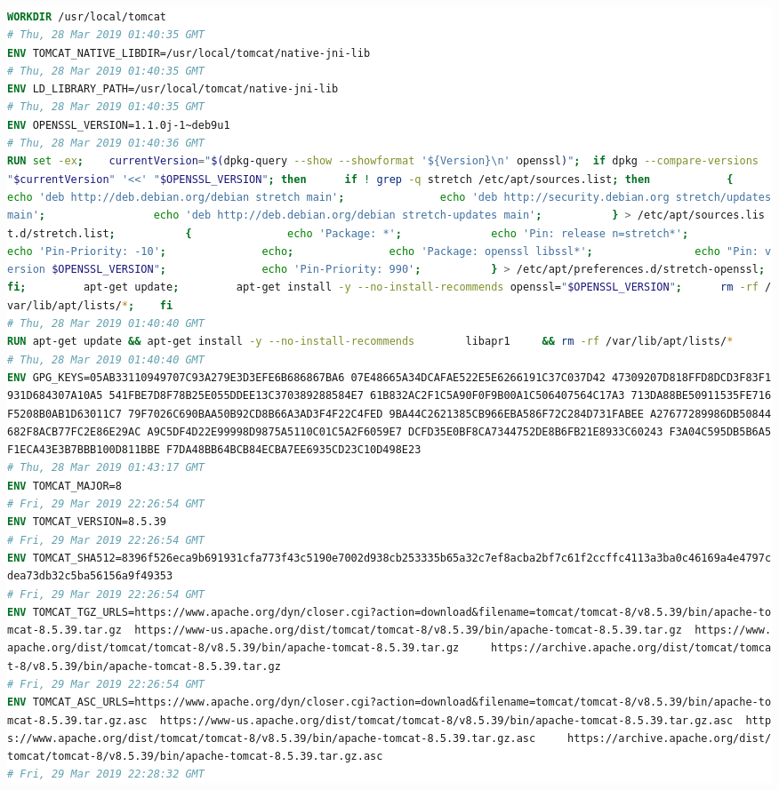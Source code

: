 ```dockerfile
WORKDIR /usr/local/tomcat
# Thu, 28 Mar 2019 01:40:35 GMT
ENV TOMCAT_NATIVE_LIBDIR=/usr/local/tomcat/native-jni-lib
# Thu, 28 Mar 2019 01:40:35 GMT
ENV LD_LIBRARY_PATH=/usr/local/tomcat/native-jni-lib
# Thu, 28 Mar 2019 01:40:35 GMT
ENV OPENSSL_VERSION=1.1.0j-1~deb9u1
# Thu, 28 Mar 2019 01:40:36 GMT
RUN set -ex; 	currentVersion="$(dpkg-query --show --showformat '${Version}\n' openssl)"; 	if dpkg --compare-versions "$currentVersion" '<<' "$OPENSSL_VERSION"; then 		if ! grep -q stretch /etc/apt/sources.list; then 			{ 				echo 'deb http://deb.debian.org/debian stretch main'; 				echo 'deb http://security.debian.org stretch/updates main'; 				echo 'deb http://deb.debian.org/debian stretch-updates main'; 			} > /etc/apt/sources.list.d/stretch.list; 			{ 				echo 'Package: *'; 				echo 'Pin: release n=stretch*'; 				echo 'Pin-Priority: -10'; 				echo; 				echo 'Package: openssl libssl*'; 				echo "Pin: version $OPENSSL_VERSION"; 				echo 'Pin-Priority: 990'; 			} > /etc/apt/preferences.d/stretch-openssl; 		fi; 		apt-get update; 		apt-get install -y --no-install-recommends openssl="$OPENSSL_VERSION"; 		rm -rf /var/lib/apt/lists/*; 	fi
# Thu, 28 Mar 2019 01:40:40 GMT
RUN apt-get update && apt-get install -y --no-install-recommends 		libapr1 	&& rm -rf /var/lib/apt/lists/*
# Thu, 28 Mar 2019 01:40:40 GMT
ENV GPG_KEYS=05AB33110949707C93A279E3D3EFE6B686867BA6 07E48665A34DCAFAE522E5E6266191C37C037D42 47309207D818FFD8DCD3F83F1931D684307A10A5 541FBE7D8F78B25E055DDEE13C370389288584E7 61B832AC2F1C5A90F0F9B00A1C506407564C17A3 713DA88BE50911535FE716F5208B0AB1D63011C7 79F7026C690BAA50B92CD8B66A3AD3F4F22C4FED 9BA44C2621385CB966EBA586F72C284D731FABEE A27677289986DB50844682F8ACB77FC2E86E29AC A9C5DF4D22E99998D9875A5110C01C5A2F6059E7 DCFD35E0BF8CA7344752DE8B6FB21E8933C60243 F3A04C595DB5B6A5F1ECA43E3B7BBB100D811BBE F7DA48BB64BCB84ECBA7EE6935CD23C10D498E23
# Thu, 28 Mar 2019 01:43:17 GMT
ENV TOMCAT_MAJOR=8
# Fri, 29 Mar 2019 22:26:54 GMT
ENV TOMCAT_VERSION=8.5.39
# Fri, 29 Mar 2019 22:26:54 GMT
ENV TOMCAT_SHA512=8396f526eca9b691931cfa773f43c5190e7002d938cb253335b65a32c7ef8acba2bf7c61f2ccffc4113a3ba0c46169a4e4797cdea73db32c5ba56156a9f49353
# Fri, 29 Mar 2019 22:26:54 GMT
ENV TOMCAT_TGZ_URLS=https://www.apache.org/dyn/closer.cgi?action=download&filename=tomcat/tomcat-8/v8.5.39/bin/apache-tomcat-8.5.39.tar.gz 	https://www-us.apache.org/dist/tomcat/tomcat-8/v8.5.39/bin/apache-tomcat-8.5.39.tar.gz 	https://www.apache.org/dist/tomcat/tomcat-8/v8.5.39/bin/apache-tomcat-8.5.39.tar.gz 	https://archive.apache.org/dist/tomcat/tomcat-8/v8.5.39/bin/apache-tomcat-8.5.39.tar.gz
# Fri, 29 Mar 2019 22:26:54 GMT
ENV TOMCAT_ASC_URLS=https://www.apache.org/dyn/closer.cgi?action=download&filename=tomcat/tomcat-8/v8.5.39/bin/apache-tomcat-8.5.39.tar.gz.asc 	https://www-us.apache.org/dist/tomcat/tomcat-8/v8.5.39/bin/apache-tomcat-8.5.39.tar.gz.asc 	https://www.apache.org/dist/tomcat/tomcat-8/v8.5.39/bin/apache-tomcat-8.5.39.tar.gz.asc 	https://archive.apache.org/dist/tomcat/tomcat-8/v8.5.39/bin/apache-tomcat-8.5.39.tar.gz.asc
# Fri, 29 Mar 2019 22:28:32 GMT
```